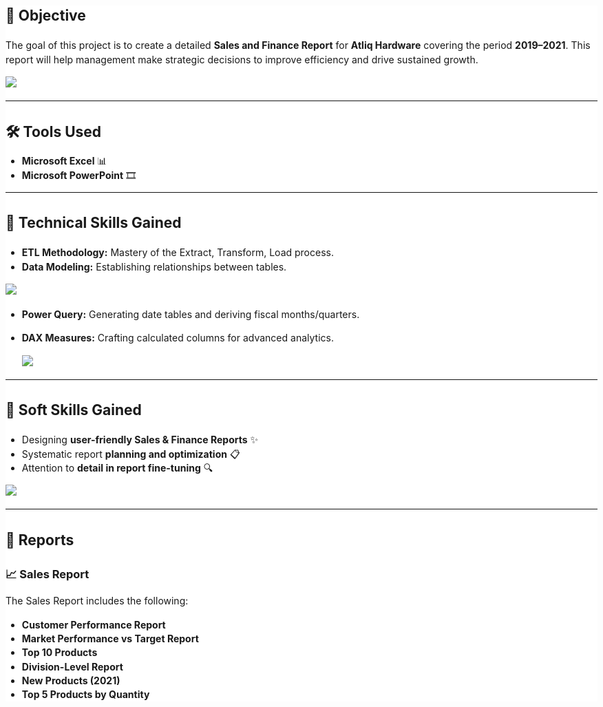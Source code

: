 ## 🎯 Objective

The goal of this project is to create a detailed **Sales and Finance Report** for **Atliq Hardware** covering the period **2019–2021**. This report will help management make strategic decisions to improve efficiency and drive sustained growth.

 <img src="https://github.com/user-attachments/assets/5b58baaa-2c2d-4346-aba1-ce7bff901add" width="500"/>

---

## 🛠️ Tools Used

- **Microsoft Excel** 📊
- **Microsoft PowerPoint** 🎞️

---

## 🔧 Technical Skills Gained

- **ETL Methodology:** Mastery of the Extract, Transform, Load process.
- **Data Modeling:** Establishing relationships between tables.

 <img src="https://github.com/user-attachments/assets/2d7cc78c-9a96-430e-9173-c14ef38ee1e6" width="600"/>

  
- **Power Query:** Generating date tables and deriving fiscal months/quarters.
- **DAX Measures:** Crafting calculated columns for advanced analytics.

  <img src="https://github.com/user-attachments/assets/2e34d852-8bc4-4278-8d51-cafe3aa83c8c" width="600"/>

---

## 🤝 Soft Skills Gained

- Designing **user-friendly Sales & Finance Reports** ✨
- Systematic report **planning and optimization** 📋
- Attention to **detail in report fine-tuning** 🔍

 <img src="https://github.com/user-attachments/assets/58808b58-dd4d-42f8-887a-b8e6e473453b" width="600"/>


---

## 📑 Reports

### 📈 Sales Report

The Sales Report includes the following:

- **Customer Performance Report**
- **Market Performance vs Target Report**
- **Top 10 Products**
- **Division-Level Report**
- **New Products (2021)**
- **Top 5 Products by Quantity**
